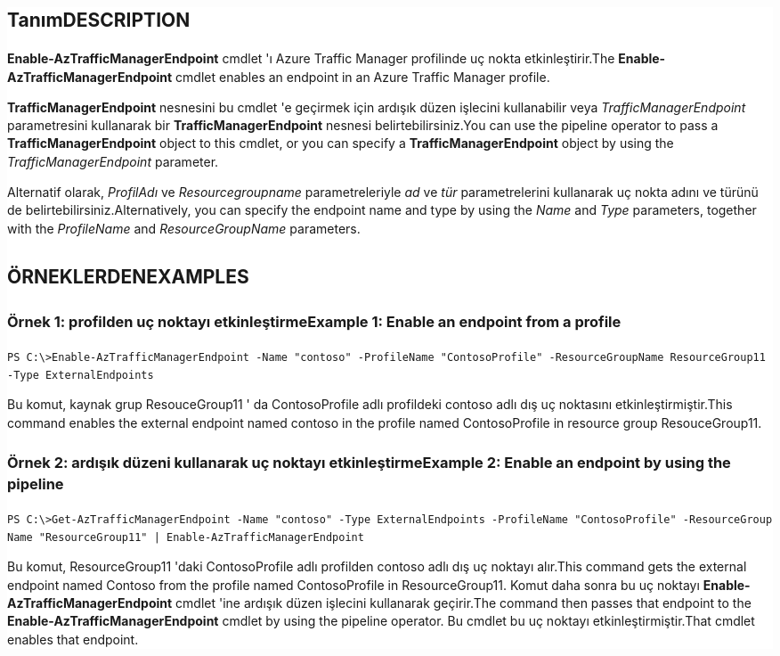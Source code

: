 ## <span data-ttu-id="e9fbd-107">Tanım</span><span class="sxs-lookup"><span data-stu-id="e9fbd-107">DESCRIPTION</span></span>
<span data-ttu-id="e9fbd-108">**Enable-AzTrafficManagerEndpoint** cmdlet 'ı Azure Traffic Manager profilinde uç nokta etkinleştirir.</span><span class="sxs-lookup"><span data-stu-id="e9fbd-108">The **Enable-AzTrafficManagerEndpoint** cmdlet enables an endpoint in an Azure Traffic Manager profile.</span></span>

<span data-ttu-id="e9fbd-109">**TrafficManagerEndpoint** nesnesini bu cmdlet 'e geçirmek için ardışık düzen işlecini kullanabilir veya *TrafficManagerEndpoint* parametresini kullanarak bir **TrafficManagerEndpoint** nesnesi belirtebilirsiniz.</span><span class="sxs-lookup"><span data-stu-id="e9fbd-109">You can use the pipeline operator to pass a **TrafficManagerEndpoint** object to this cmdlet, or you can specify a **TrafficManagerEndpoint** object by using the *TrafficManagerEndpoint* parameter.</span></span>

<span data-ttu-id="e9fbd-110">Alternatif olarak, *ProfilAdı* ve *Resourcegroupname* parametreleriyle *ad* ve *tür* parametrelerini kullanarak uç nokta adını ve türünü de belirtebilirsiniz.</span><span class="sxs-lookup"><span data-stu-id="e9fbd-110">Alternatively, you can specify the endpoint name and type by using the *Name* and *Type* parameters, together with the *ProfileName* and *ResourceGroupName* parameters.</span></span>

## <span data-ttu-id="e9fbd-111">ÖRNEKLERDEN</span><span class="sxs-lookup"><span data-stu-id="e9fbd-111">EXAMPLES</span></span>

### <span data-ttu-id="e9fbd-112">Örnek 1: profilden uç noktayı etkinleştirme</span><span class="sxs-lookup"><span data-stu-id="e9fbd-112">Example 1: Enable an endpoint from a profile</span></span>
```
PS C:\>Enable-AzTrafficManagerEndpoint -Name "contoso" -ProfileName "ContosoProfile" -ResourceGroupName ResourceGroup11 -Type ExternalEndpoints
```

<span data-ttu-id="e9fbd-113">Bu komut, kaynak grup ResouceGroup11 ' da ContosoProfile adlı profildeki contoso adlı dış uç noktasını etkinleştirmiştir.</span><span class="sxs-lookup"><span data-stu-id="e9fbd-113">This command enables the external endpoint named contoso in the profile named ContosoProfile in resource group ResouceGroup11.</span></span>

### <span data-ttu-id="e9fbd-114">Örnek 2: ardışık düzeni kullanarak uç noktayı etkinleştirme</span><span class="sxs-lookup"><span data-stu-id="e9fbd-114">Example 2: Enable an endpoint by using the pipeline</span></span>
```
PS C:\>Get-AzTrafficManagerEndpoint -Name "contoso" -Type ExternalEndpoints -ProfileName "ContosoProfile" -ResourceGroupName "ResourceGroup11" | Enable-AzTrafficManagerEndpoint
```

<span data-ttu-id="e9fbd-115">Bu komut, ResourceGroup11 'daki ContosoProfile adlı profilden contoso adlı dış uç noktayı alır.</span><span class="sxs-lookup"><span data-stu-id="e9fbd-115">This command gets the external endpoint named Contoso from the profile named ContosoProfile in ResourceGroup11.</span></span>
<span data-ttu-id="e9fbd-116">Komut daha sonra bu uç noktayı **Enable-AzTrafficManagerEndpoint** cmdlet 'ine ardışık düzen işlecini kullanarak geçirir.</span><span class="sxs-lookup"><span data-stu-id="e9fbd-116">The command then passes that endpoint to the **Enable-AzTrafficManagerEndpoint** cmdlet by using the pipeline operator.</span></span>
<span data-ttu-id="e9fbd-117">Bu cmdlet bu uç noktayı etkinleştirmiştir.</span><span class="sxs-lookup"><span data-stu-id="e9fbd-117">That cmdlet enables that endpoint.</span></span>
